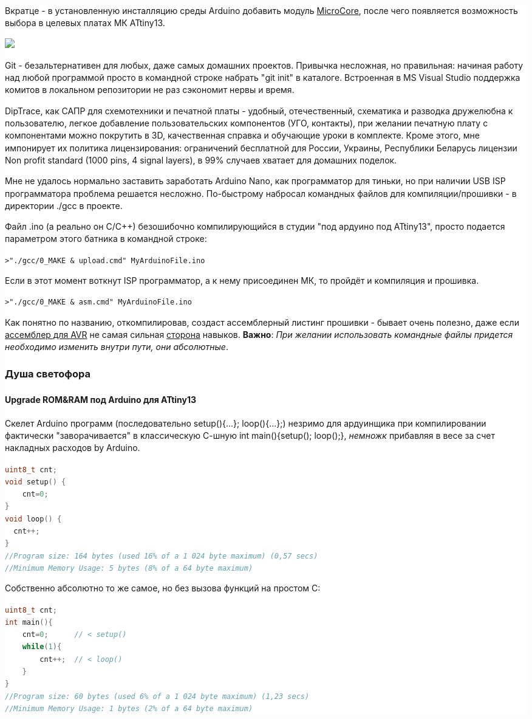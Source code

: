 Вкратце - в установленную инсталляцию среды Arduino добавить модуль [MicroCore](https://github.com/MCUdude/MicroCore), после чего появляется возможность выбора в целевых платах МК ATtiny13.

![](https://habrastorage.org/webt/9f/rm/fe/9frmfek8wvpfsphvtyhedqiiuoy.png)

Git - безальтернативен для любых, даже самых домашних проектов. Привычка несложная, но правильная: начиная работу над любой программой просто в командной строке набрать "git init" в каталоге. Встроенная в MS Visual Studio поддержка комитов в локальном репозитории не раз сэкономит нервы и время.

DipTrace, как САПР для схемотехники и печатной платы - удобный, отечественный, схематика и разводка дружелюбна к пользователю, легкое добавление пользовательских компонентов (УГО, контакты), при желании печатную плату с компонентами можно покрутить в 3D, качественная справка и обучающие уроки в комплекте. Кроме этого, мне импонирует их политика лицензирования: ограничений бесплатной для России, Украины, Республики Беларусь лицензии Non profit standard (1000 pins, 4 signal layers), в 99% случаев хватает для домашних поделок. 

Мне не удалось нормально заставить заработать Arduino Nano, как программатор для тиньки, но при наличии USB ISP программатора проблема решается несложно. По-быстрому набросал командных файлов для компиляции/прошивки - в директории ./gcc в проекте. 

Файл .ino (а реально он С/C++) безошибочно компилирующийся в студии "под ардуино под ATtiny13", просто подается параметром этого батника в командной строке:
  ```
>"./gcc/0_MAKE & upload.cmd" MyArduinoFile.ino
  ```
Если в этот момент воткнут ISP программатор, а к нему присоединен МК, то пройдёт и компиляция и прошивка.
  ```
>"./gcc/0_MAKE & asm.cmd" MyArduinoFile.ino
  ```
Как понятно по названию, откомпилировав, создаст ассемблерный листинг прошивки - бывает очень полезно, даже если [ассемблер для AVR](http://www.gaw.ru/html.cgi/txt/doc/micros/avr/asm/start.htm) не самая сильная [сторона](http://microsin.net/programming/AVR/avr-gcc-memory-sections.html) навыков. **Важно**: *При желании использовать командные файлы придется необходимо изменить внутри пути, они абсолютные*.

### Душа светофора

#### Upgrade ROM&RAM под Arduino для ATtiny13

Скелет Arduino программ (последовательно setup(){...}; loop(){...};) незримо для ардуинщика при компилировании фактически "заворачивается" в классическую С-шную int main(){setup(); loop();}, *немножк* прибавляя в весе за счет накладных расходов by Arduino. 
```cpp
uint8_t cnt;
void setup() {
	cnt=0;
}
void loop() {
  cnt++;
}
//Program size: 164 bytes (used 16% of a 1 024 byte maximum) (0,57 secs)
//Minimum Memory Usage: 5 bytes (8% of a 64 byte maximum)
```
Собственно абсолютно то же самое, но без вызова функций на простом С:
```cpp
uint8_t cnt;
int main(){
	cnt=0;		// < setup()
	while(1){
		cnt++;	// < loop()
	}
}
//Program size: 60 bytes (used 6% of a 1 024 byte maximum) (1,23 secs)
//Minimum Memory Usage: 1 bytes (2% of a 64 byte maximum)
```